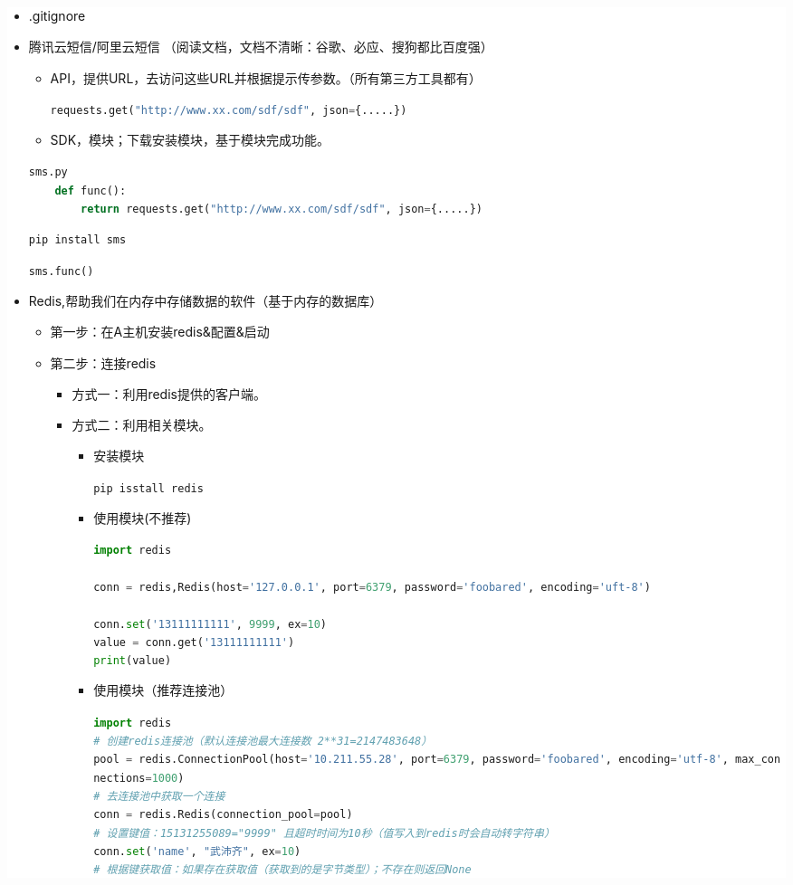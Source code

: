 - .gitignore

- 腾讯云短信/阿里云短信 （阅读文档，文档不清晰：谷歌、必应、搜狗都比百度强）

	- API，提供URL，去访问这些URL并根据提示传参数。（所有第三方工具都有）

		```python
		requests.get("http://www.xx.com/sdf/sdf", json={.....})
		```

	- SDK，模块；下载安装模块，基于模块完成功能。

	```python
	sms.py
		def func():
			return requests.get("http://www.xx.com/sdf/sdf", json={.....})
	```

	```
	pip install sms
	```

	```python
	sms.func()
	```

- Redis,帮助我们在内存中存储数据的软件（基于内存的数据库）

	- 第一步：在A主机安装redis&配置&启动

	- 第二步：连接redis

		- 方式一：利用redis提供的客户端。

		- 方式二：利用相关模块。

			- 安装模块

				```python
				pip isstall redis
				```

			- 使用模块(不推荐)

				```python
				import redis
				
				conn = redis,Redis(host='127.0.0.1', port=6379, password='foobared', encoding='uft-8')
				
				conn.set('13111111111', 9999, ex=10)
				value = conn.get('13111111111')
				print(value)
				```

			- 使用模块（推荐连接池）

				```python
				import redis
				# 创建redis连接池（默认连接池最大连接数 2**31=2147483648）
				pool = redis.ConnectionPool(host='10.211.55.28', port=6379, password='foobared', encoding='utf-8', max_connections=1000)
				# 去连接池中获取一个连接
				conn = redis.Redis(connection_pool=pool)
				# 设置键值：15131255089="9999" 且超时时间为10秒（值写入到redis时会自动转字符串）
				conn.set('name', "武沛齐", ex=10)
				# 根据键获取值：如果存在获取值（获取到的是字节类型）；不存在则返回None